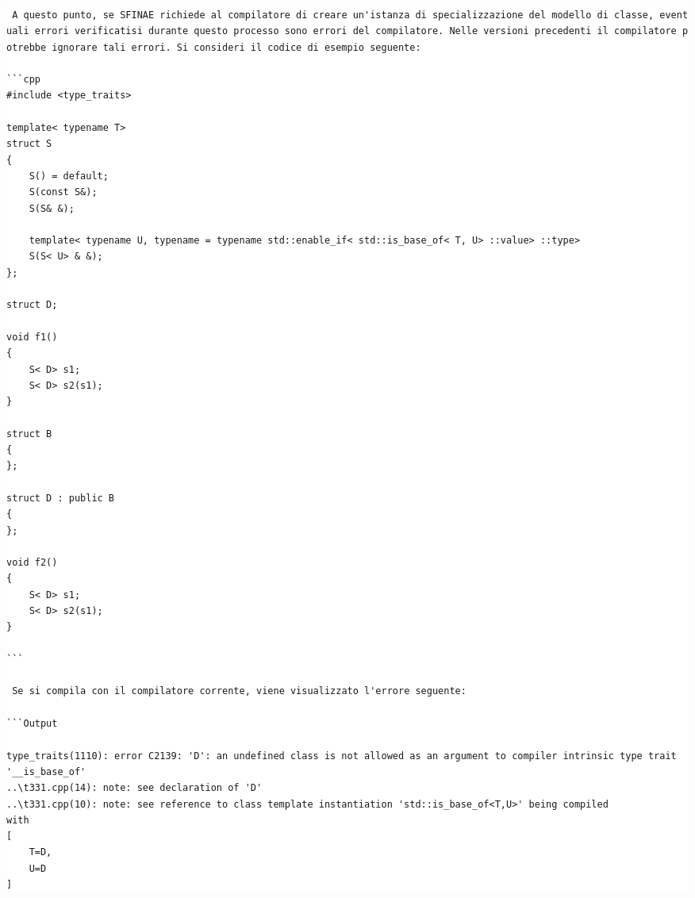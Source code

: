      A questo punto, se SFINAE richiede al compilatore di creare un'istanza di specializzazione del modello di classe, eventuali errori verificatisi durante questo processo sono errori del compilatore. Nelle versioni precedenti il compilatore potrebbe ignorare tali errori. Si consideri il codice di esempio seguente:  
  
    ```cpp  
    #include <type_traits>  
  
    template< typename T>  
    struct S  
    {  
        S() = default;  
        S(const S&);  
        S(S& &);  
  
        template< typename U, typename = typename std::enable_if< std::is_base_of< T, U> ::value> ::type>  
        S(S< U> & &);  
    };  
  
    struct D;  
  
    void f1()  
    {  
        S< D> s1;  
        S< D> s2(s1);  
    }  
  
    struct B  
    {  
    };  
  
    struct D : public B  
    {  
    };  
  
    void f2()  
    {  
        S< D> s1;  
        S< D> s2(s1);  
    }  
  
    ```  
  
     Se si compila con il compilatore corrente, viene visualizzato l'errore seguente:  
  
    ```Output  
  
    type_traits(1110): error C2139: 'D': an undefined class is not allowed as an argument to compiler intrinsic type trait '__is_base_of'  
    ..\t331.cpp(14): note: see declaration of 'D'  
    ..\t331.cpp(10): note: see reference to class template instantiation 'std::is_base_of<T,U>' being compiled  
    with  
    [  
        T=D,  
        U=D  
    ]  
  
